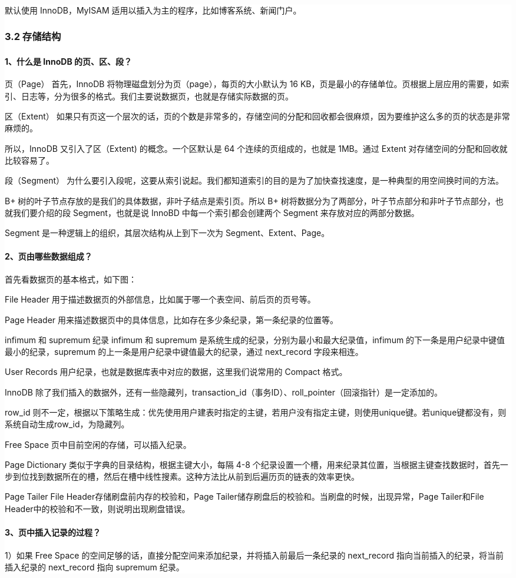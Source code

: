 默认使用 InnoDB，MyISAM 适用以插入为主的程序，比如博客系统、新闻门户。

### 3.2 存储结构

#### 1、什么是 InnoDB 的页、区、段？

页（Page）
首先，InnoDB 将物理磁盘划分为页（page），每页的大小默认为 16 KB，页是最小的存储单位。页根据上层应用的需要，如索引、日志等，分为很多的格式。我们主要说数据页，也就是存储实际数据的页。

区（Extent）
如果只有页这一个层次的话，页的个数是非常多的，存储空间的分配和回收都会很麻烦，因为要维护这么多的页的状态是非常麻烦的。

所以，InnoDB 又引入了区（Extent) 的概念。一个区默认是 64 个连续的页组成的，也就是 1MB。通过 Extent 对存储空间的分配和回收就比较容易了。

段（Segment）
为什么要引入段呢，这要从索引说起。我们都知道索引的目的是为了加快查找速度，是一种典型的用空间换时间的方法。

B+ 树的叶子节点存放的是我们的具体数据，非叶子结点是索引页。所以 B+ 树将数据分为了两部分，叶子节点部分和非叶子节点部分，也就我们要介绍的段 Segment，也就是说 InnoBD 中每一个索引都会创建两个 Segment 来存放对应的两部分数据。

Segment 是一种逻辑上的组织，其层次结构从上到下一次为 Segment、Extent、Page。

#### 2、页由哪些数据组成？

首先看数据页的基本格式，如下图：


File Header
用于描述数据页的外部信息，比如属于哪一个表空间、前后页的页号等。

Page Header
用来描述数据页中的具体信息，比如存在多少条纪录，第一条纪录的位置等。

infimum 和 supremum 纪录
infimum 和 supremum 是系统生成的纪录，分别为最小和最大纪录值，infimum 的下一条是用户纪录中键值最小的纪录，supremum 的上一条是用户纪录中键值最大的纪录，通过 next_record 字段来相连。

User Records
用户纪录，也就是数据库表中对应的数据，这里我们说常用的 Compact 格式。



InnoDB 除了我们插入的数据外，还有一些隐藏列，transaction_id（事务ID）、roll_pointer（回滚指针）是一定添加的。

row_id 则不一定，根据以下策略生成：优先使用用户建表时指定的主键，若用户没有指定主键，则使用unique键。若unique键都没有，则系统自动生成row_id，为隐藏列。

Free Space
页中目前空闲的存储，可以插入纪录。

Page Dictionary
类似于字典的目录结构，根据主键大小，每隔 4-8 个纪录设置一个槽，用来纪录其位置，当根据主键查找数据时，首先一步到位找到数据所在的槽，然后在槽中线性搜素。这种方法比从前到后遍历页的链表的效率更快。

Page Tailer
File Header存储刷盘前内存的校验和，Page Tailer储存刷盘后的校验和。当刷盘的时候，出现异常，Page Tailer和File Header中的校验和不一致，则说明出现刷盘错误。

#### 3、页中插入记录的过程？

1）如果 Free Space 的空间足够的话，直接分配空间来添加纪录，并将插入前最后一条纪录的 next_record 指向当前插入的纪录，将当前插入纪录的 next_record 指向 supremum 纪录。
